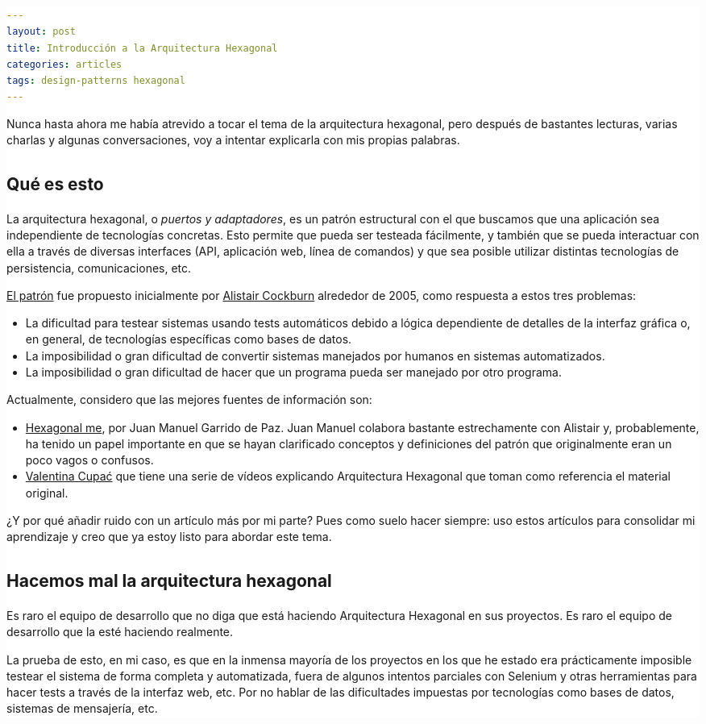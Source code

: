 ```yaml
---
layout: post
title: Introducción a la Arquitectura Hexagonal
categories: articles
tags: design-patterns hexagonal
---
```


Nunca hasta ahora me había atrevido a tocar el tema de la arquitectura hexagonal, pero después de bastantes lecturas, varias charlas y algunas conversaciones, voy a intentar explicarla con mis propias palabras.

## Qué es esto

La arquitectura hexagonal, o _puertos y adaptadores_, es un patrón estructural con el que buscamos que una aplicación sea independiente de tecnologías concretas. Esto permite que pueda ser testeada fácilmente, y también que se pueda interactuar con ella a través de diversas interfaces (API, aplicación web, línea de comandos) y que sea posible utilizar distintas tecnologías de persistencia, comunicaciones, etc.

[El patrón](https://alistair.cockburn.us/hexagonal-architecture/) fue propuesto inicialmente por [Alistair Cockburn](https://alistaircockburn.com) alrededor de 2005, como respuesta a estos tres problemas:

* La dificultad para testear sistemas usando tests automáticos debido a lógica dependiente de detalles de la interfaz gráfica o, en general, de tecnologías específicas como bases de datos.
* La imposibilidad o gran dificultad de convertir sistemas manejados por humanos en sistemas automatizados.
* La imposibilidad o gran dificultad de hacer que un programa pueda ser manejado por otro programa.

Actualmente, considero que las mejores fuentes de información son:

* [Hexagonal me](https://jmgarridopaz.github.io), por Juan Manuel Garrido de Paz. Juan Manuel colabora bastante estrechamente con Alistair y, probablemente, ha tenido un papel importante en que se hayan clarificado conceptos y definiciones del patrón que originalmente eran un poco vagos o confusos.
* [Valentina Cupać](https://www.youtube.com/watch?v=bKxkIjfTAnQ&list=PL1msPBH9ZGkhpANkreFA_teOnloVdLuCx) que tiene una serie de vídeos explicando Arquitectura Hexagonal que toman como referencia el material original.

¿Y por qué añadir ruido con un artículo más por mi parte? Pues como suelo hacer siempre: uso estos artículos para consolidar mi aprendizaje y creo que ya estoy listo para abordar este tema.

## Hacemos mal la arquitectura hexagonal

Es raro el equipo de desarrollo que no diga que está haciendo Arquitectura Hexagonal en sus proyectos. Es raro el equipo de desarrollo que la esté haciendo realmente.

La prueba de esto, en mi caso, es que en la inmensa mayoría de los proyectos en los que he estado era prácticamente imposible testear el sistema de forma completa y automatizada, fuera de algunos intentos parciales con Selenium y otras herramientas para hacer tests a través de la interfaz web, etc. Por no hablar de las dificultades impuestas por tecnologías como bases de datos, sistemas de mensajería, etc.
